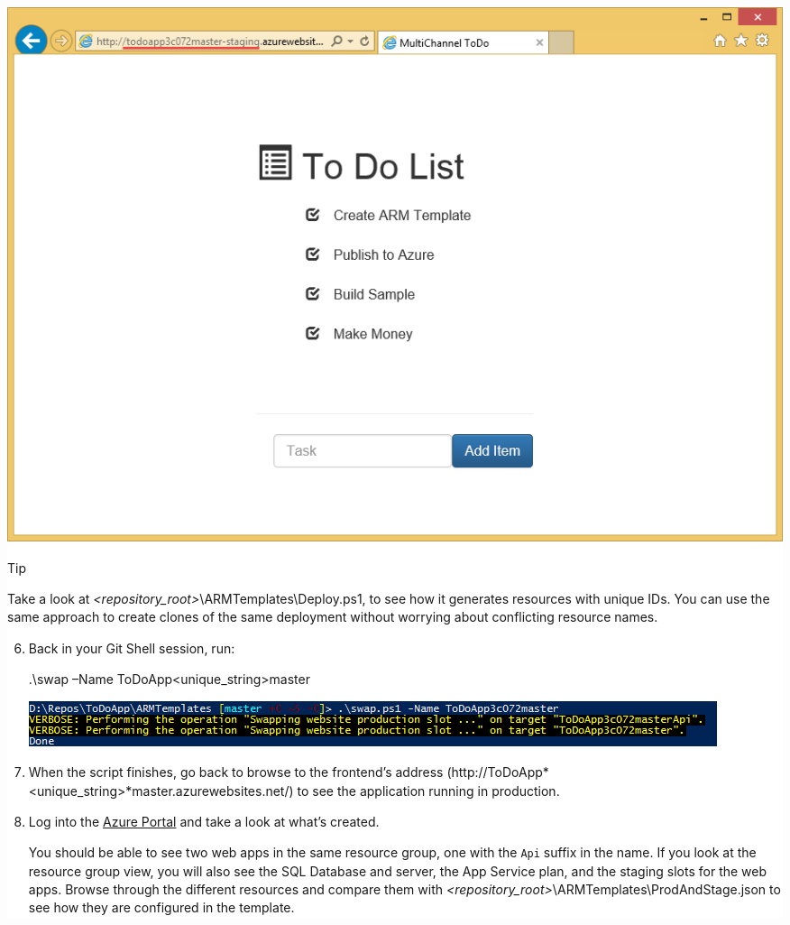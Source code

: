    ![](./media/app-service-agile-software-development/production-2-app-in-browser.png)

   > [!TIP]
> Take a look at *&lt;repository_root>*\ARMTemplates\Deploy.ps1, to see how it generates resources with unique IDs. You can use the same approach to create clones of the same deployment without worrying about conflicting resource names.
> 
6. Back in your Git Shell session, run:

     .\swap –Name ToDoApp<unique_string>master

   ![](./media/app-service-agile-software-development/production-4-swap.png)

7. When the script finishes, go back to browse to the frontend’s address (http://ToDoApp*&lt;unique_string>*master.azurewebsites.net/) to see the application running in production.

8. Log into the [Azure Portal](https://portal.azure.com/) and take a look at what’s created.

   You should be able to see two web apps in the same resource group, one with the `Api` suffix in the name. If you look at the resource group view, you will also see the SQL Database and server, the App Service plan, and the staging slots for the web apps. Browse through the different resources and compare them with *&lt;repository_root>*\ARMTemplates\ProdAndStage.json to see how they are configured in the template.
